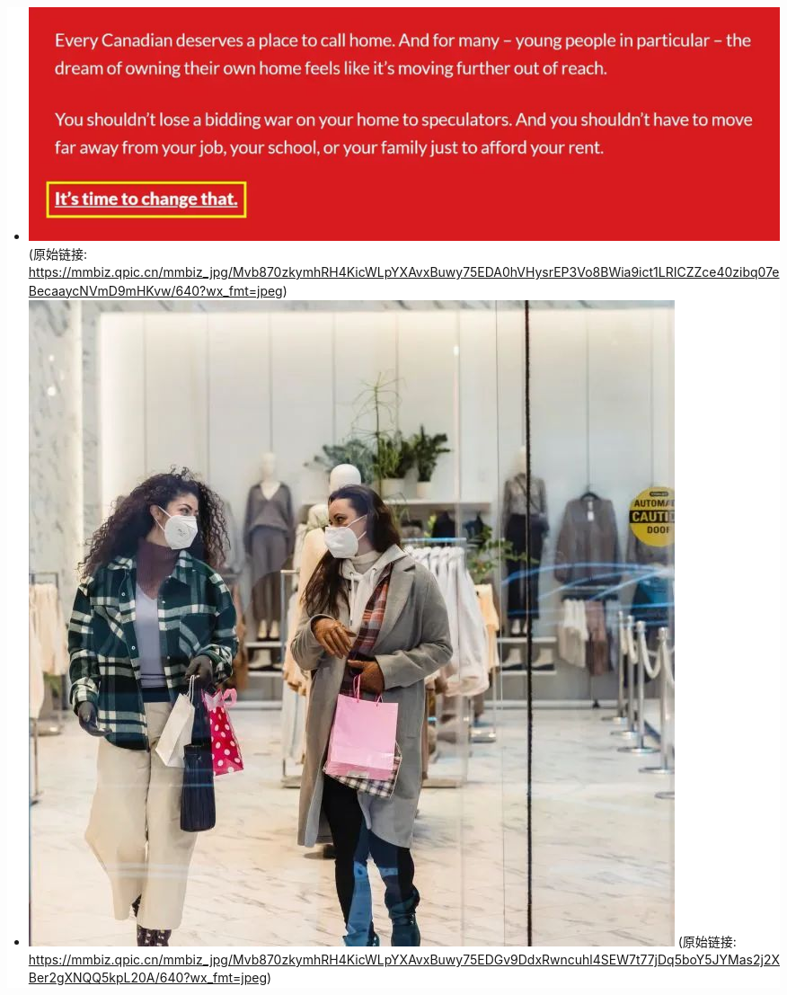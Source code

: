 - ![](./images/image_11.jpg) (原始链接: https://mmbiz.qpic.cn/mmbiz_jpg/Mvb870zkymhRH4KicWLpYXAvxBuwy75EDA0hVHysrEP3Vo8BWia9ict1LRICZZce40zibq07eBecaaycNVmD9mHKvw/640?wx_fmt=jpeg)
- ![](./images/image_12.jpg) (原始链接: https://mmbiz.qpic.cn/mmbiz_jpg/Mvb870zkymhRH4KicWLpYXAvxBuwy75EDGv9DdxRwncuhl4SEW7t77jDq5boY5JYMas2j2XBer2gXNQQ5kpL20A/640?wx_fmt=jpeg)